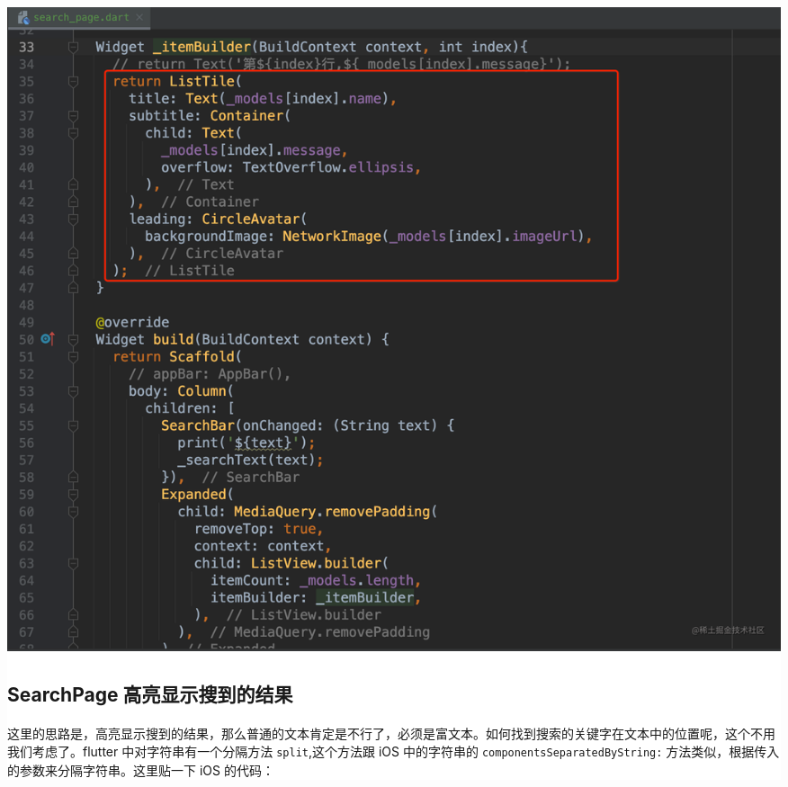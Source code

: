 ![image.png](8天让iOS开发者上手Flutter之七/3118496d7dd94eae9cb516dd92e86ef0~tplv-k3u1fbpfcp-watermark.png)

## SearchPage 高亮显示搜到的结果

这里的思路是，高亮显示搜到的结果，那么普通的文本肯定是不行了，必须是富文本。如何找到搜索的关键字在文本中的位置呢，这个不用我们考虑了。flutter 中对字符串有一个分隔方法 `split`,这个方法跟 iOS 中的字符串的 `componentsSeparatedByString:` 方法类似，根据传入的参数来分隔字符串。这里贴一下 iOS 的代码：
